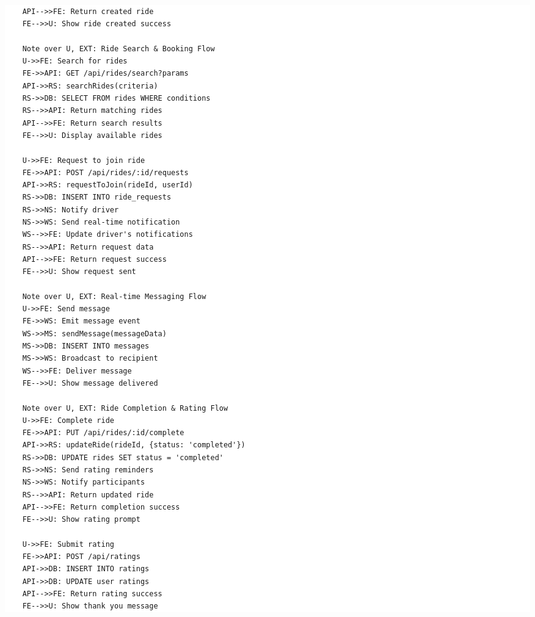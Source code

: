 ```mermaid
    API-->>FE: Return created ride
    FE-->>U: Show ride created success

    Note over U, EXT: Ride Search & Booking Flow
    U->>FE: Search for rides
    FE->>API: GET /api/rides/search?params
    API->>RS: searchRides(criteria)
    RS->>DB: SELECT FROM rides WHERE conditions
    RS-->>API: Return matching rides
    API-->>FE: Return search results
    FE-->>U: Display available rides

    U->>FE: Request to join ride
    FE->>API: POST /api/rides/:id/requests
    API->>RS: requestToJoin(rideId, userId)
    RS->>DB: INSERT INTO ride_requests
    RS->>NS: Notify driver
    NS->>WS: Send real-time notification
    WS-->>FE: Update driver's notifications
    RS-->>API: Return request data
    API-->>FE: Return request success
    FE-->>U: Show request sent

    Note over U, EXT: Real-time Messaging Flow
    U->>FE: Send message
    FE->>WS: Emit message event
    WS->>MS: sendMessage(messageData)
    MS->>DB: INSERT INTO messages
    MS->>WS: Broadcast to recipient
    WS-->>FE: Deliver message
    FE-->>U: Show message delivered

    Note over U, EXT: Ride Completion & Rating Flow
    U->>FE: Complete ride
    FE->>API: PUT /api/rides/:id/complete
    API->>RS: updateRide(rideId, {status: 'completed'})
    RS->>DB: UPDATE rides SET status = 'completed'
    RS->>NS: Send rating reminders
    NS->>WS: Notify participants
    RS-->>API: Return updated ride
    API-->>FE: Return completion success
    FE-->>U: Show rating prompt

    U->>FE: Submit rating
    FE->>API: POST /api/ratings
    API->>DB: INSERT INTO ratings
    API->>DB: UPDATE user ratings
    API-->>FE: Return rating success
    FE-->>U: Show thank you message
```
